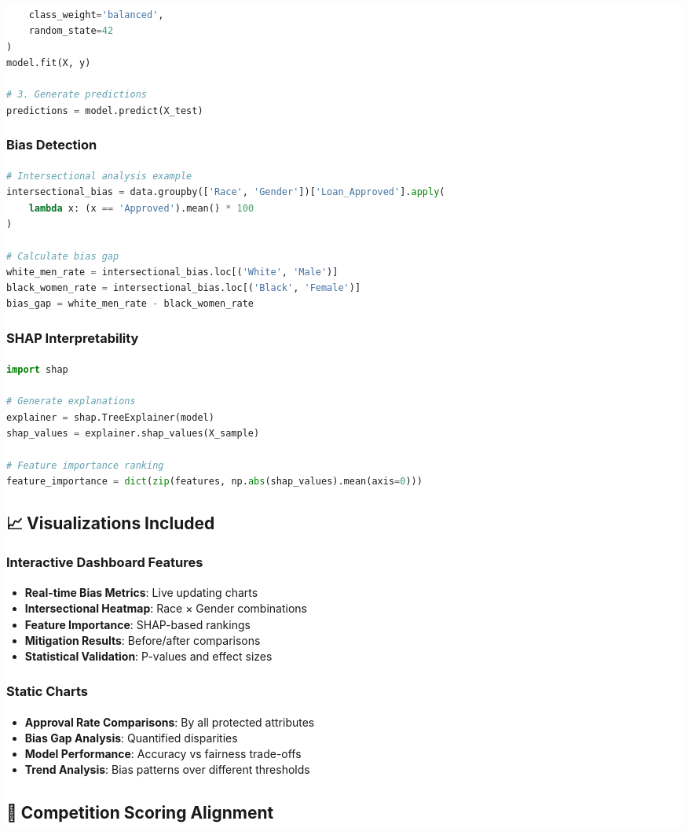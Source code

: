 ```python
    class_weight='balanced',
    random_state=42
)
model.fit(X, y)

# 3. Generate predictions
predictions = model.predict(X_test)
```

### Bias Detection
```python
# Intersectional analysis example
intersectional_bias = data.groupby(['Race', 'Gender'])['Loan_Approved'].apply(
    lambda x: (x == 'Approved').mean() * 100
)

# Calculate bias gap
white_men_rate = intersectional_bias.loc[('White', 'Male')]
black_women_rate = intersectional_bias.loc[('Black', 'Female')]
bias_gap = white_men_rate - black_women_rate
```

### SHAP Interpretability
```python
import shap

# Generate explanations
explainer = shap.TreeExplainer(model)
shap_values = explainer.shap_values(X_sample)

# Feature importance ranking
feature_importance = dict(zip(features, np.abs(shap_values).mean(axis=0)))
```

## 📈 Visualizations Included

### Interactive Dashboard Features
- **Real-time Bias Metrics**: Live updating charts
- **Intersectional Heatmap**: Race × Gender combinations
- **Feature Importance**: SHAP-based rankings
- **Mitigation Results**: Before/after comparisons
- **Statistical Validation**: P-values and effect sizes

### Static Charts
- **Approval Rate Comparisons**: By all protected attributes
- **Bias Gap Analysis**: Quantified disparities
- **Model Performance**: Accuracy vs fairness trade-offs
- **Trend Analysis**: Bias patterns over different thresholds

## 🏅 Competition Scoring Alignment
